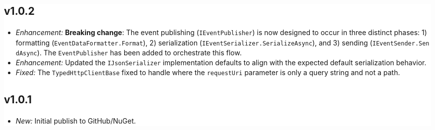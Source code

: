 ## v1.0.2
- *Enhancement:* **Breaking change**: The event publishing (`IEventPublisher`) is now designed to occur in three distinct phases: 1) formatting (`EventDataFormatter.Format`), 2) serialization (`IEventSerializer.SerializeAsync`), and 3) sending (`IEventSender.SendAsync`). The `EventPublisher` has been added to orchestrate this flow.
- *Enhancement:* Updated the `IJsonSerializer` implementation defaults to align with the expected default serialization behavior.
- *Fixed:* The `TypedHttpClientBase` fixed to handle where the `requestUri` parameter is only a query string and not a path.

## v1.0.1
- *New:* Initial publish to GitHub/NuGet.